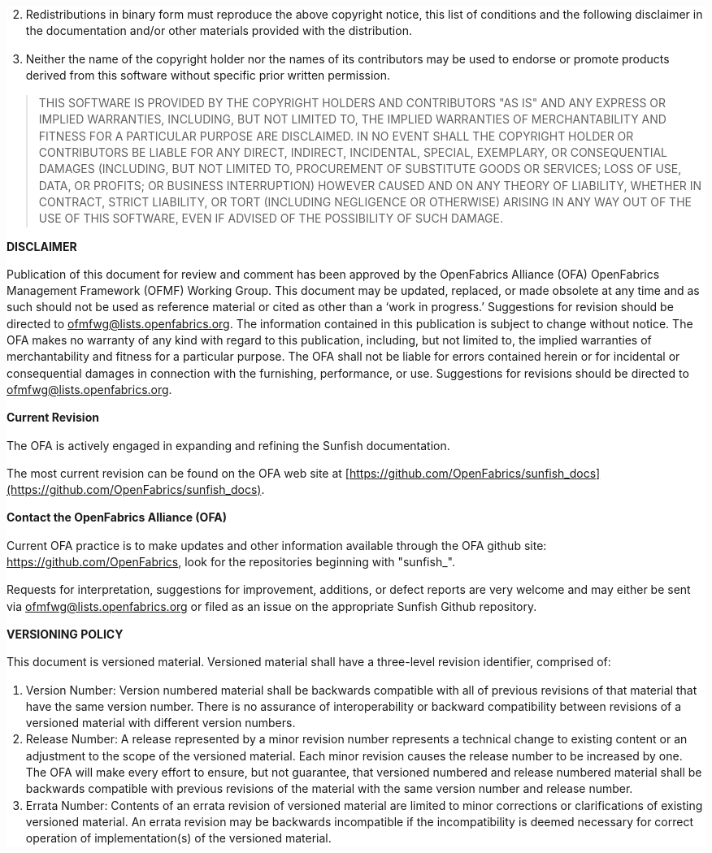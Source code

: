   2. Redistributions in binary form must reproduce the above copyright notice, this list of conditions and the following disclaimer in the documentation and/or other materials provided with the distribution.

  3. Neither the name of the copyright holder nor the names of its contributors may be used to endorse or promote products derived from this software without specific prior written permission.

> THIS SOFTWARE IS PROVIDED BY THE COPYRIGHT HOLDERS AND CONTRIBUTORS "AS IS" AND ANY EXPRESS OR IMPLIED WARRANTIES, INCLUDING, BUT NOT LIMITED TO, THE IMPLIED WARRANTIES OF MERCHANTABILITY AND FITNESS FOR A PARTICULAR PURPOSE ARE
> DISCLAIMED. IN NO EVENT SHALL THE COPYRIGHT HOLDER OR CONTRIBUTORS BE LIABLE FOR ANY DIRECT, INDIRECT, INCIDENTAL, SPECIAL, EXEMPLARY, OR CONSEQUENTIAL DAMAGES (INCLUDING, BUT NOT LIMITED TO, PROCUREMENT OF SUBSTITUTE GOODS OR
> SERVICES; LOSS OF USE, DATA, OR PROFITS; OR BUSINESS INTERRUPTION) HOWEVER CAUSED AND ON ANY THEORY OF LIABILITY, WHETHER IN CONTRACT, STRICT LIABILITY, OR TORT (INCLUDING NEGLIGENCE OR OTHERWISE) ARISING IN ANY WAY OUT OF THE USE
> OF THIS SOFTWARE, EVEN IF ADVISED OF THE POSSIBILITY OF SUCH DAMAGE.

**DISCLAIMER**

Publication of this document for review and comment has been approved by the OpenFabrics Alliance (OFA) OpenFabrics Management Framework (OFMF) Working Group. This document may be updated, replaced, or made obsolete at any time and as such should not be used as reference material or cited as other than a ‘work in progress.’ Suggestions for revision should be directed to [ofmfwg@lists.openfabrics.org](ofmfwg@lists.openfabrics.org). The information contained in this publication is subject to change without notice. The OFA makes no warranty of any kind with regard to this publication, including, but not limited to, the implied warranties of merchantability and fitness for a particular purpose. The OFA shall not be liable for errors contained herein or for incidental or consequential damages in connection with the furnishing, performance, or use. Suggestions for revisions should be directed to [ofmfwg@lists.openfabrics.org](ofmfwg@lists.openfabrics.org).

**Current Revision**

The OFA is actively engaged in expanding and refining the Sunfish documentation. 

The most current revision can be found on the OFA web site at [https://github.com/OpenFabrics/sunfish_docs](https://github.com/OpenFabrics/sunfish_docs).

**Contact the OpenFabrics Alliance (OFA)**

Current OFA practice is to make updates and other information available through the OFA github site: https://github.com/OpenFabrics, look for the repositories beginning with "sunfish_".

Requests for interpretation, suggestions for improvement, additions, or defect reports are very welcome and may either be sent via [ofmfwg@lists.openfabrics.org](ofmfwg@lists.openfabrics.org) or filed as an issue on the appropriate Sunfish Github repository.

**VERSIONING POLICY**

This document is versioned material. Versioned material shall have a three-level revision identifier, comprised of:

1. Version Number: Version numbered material shall be backwards compatible with all of previous revisions of that material that have the same version number. There is no assurance of interoperability or backward compatibility between revisions of a versioned material with different version numbers.
2. Release Number: A release represented by a minor revision number represents a technical change to existing content or an adjustment to the scope of the versioned material. Each minor revision causes the release number to be increased by one. The OFA will make every effort to ensure, but not guarantee, that versioned numbered and release numbered material shall be backwards compatible with previous revisions of the material with the same version number and release number. 
3. Errata Number: Contents of an errata revision of versioned material are limited to minor corrections or clarifications of existing versioned material. An errata revision may be backwards incompatible if the incompatibility is deemed necessary for correct operation of implementation(s) of the versioned material.
